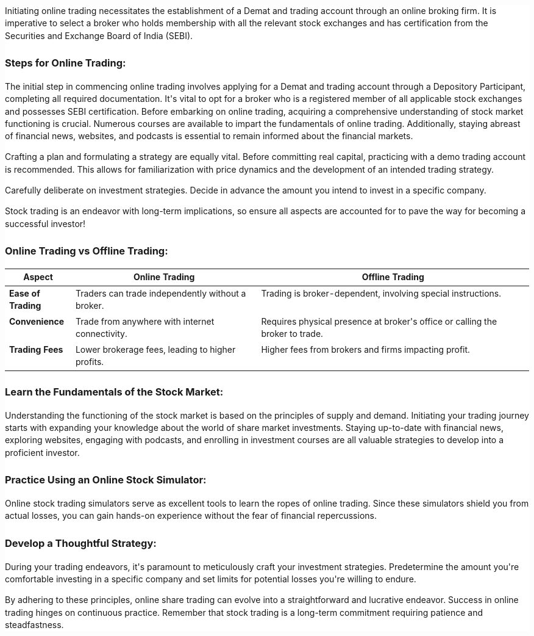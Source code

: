  Initiating online trading necessitates the establishment of a Demat and trading account through an online broking firm. It is imperative to select a broker who holds membership with all the relevant stock exchanges and has certification from the Securities and Exchange Board of India (SEBI).
### Steps for Online Trading:
The initial step in commencing online trading involves applying for a Demat and trading account through a Depository Participant, completing all required documentation. It's vital to opt for a broker who is a registered member of all applicable stock exchanges and possesses SEBI certification.
Before embarking on online trading, acquiring a comprehensive understanding of stock market functioning is crucial. Numerous courses are available to impart the fundamentals of online trading. Additionally, staying abreast of financial news, websites, and podcasts is essential to remain informed about the financial markets.

Crafting a plan and formulating a strategy are equally vital. Before committing real capital, practicing with a demo trading account is recommended. This allows for familiarization with price dynamics and the development of an intended trading strategy.

Carefully deliberate on investment strategies. Decide in advance the amount you intend to invest in a specific company.

Stock trading is an endeavor with long-term implications, so ensure all aspects are accounted for to pave the way for becoming a successful investor!


### Online Trading vs Offline Trading:

| Aspect                | Online Trading                                       | Offline Trading                                     |
|-----------------------|------------------------------------------------------|-----------------------------------------------------|
| **Ease of Trading**   | Traders can trade independently without a broker.   | Trading is broker-dependent, involving special instructions. |
| **Convenience**       | Trade from anywhere with internet connectivity.     | Requires physical presence at broker's office or calling the broker to trade. |
| **Trading Fees**      | Lower brokerage fees, leading to higher profits.    | Higher fees from brokers and firms impacting profit. |


### Learn the Fundamentals of the Stock Market: 
Understanding the functioning of the stock market is based on the principles of supply and demand. Initiating your trading journey starts with expanding your knowledge about the world of share market investments. Staying up-to-date with financial news, exploring websites, engaging with podcasts, and enrolling in investment courses are all valuable strategies to develop into a proficient investor.

### Practice Using an Online Stock Simulator: 
Online stock trading simulators serve as excellent tools to learn the ropes of online trading. Since these simulators shield you from actual losses, you can gain hands-on experience without the fear of financial repercussions.

### Develop a Thoughtful Strategy: 
During your trading endeavors, it's paramount to meticulously craft your investment strategies. Predetermine the amount you're comfortable investing in a specific company and set limits for potential losses you're willing to endure.

By adhering to these principles, online share trading can evolve into a straightforward and lucrative endeavor. Success in online trading hinges on continuous practice. Remember that stock trading is a long-term commitment requiring patience and steadfastness.
